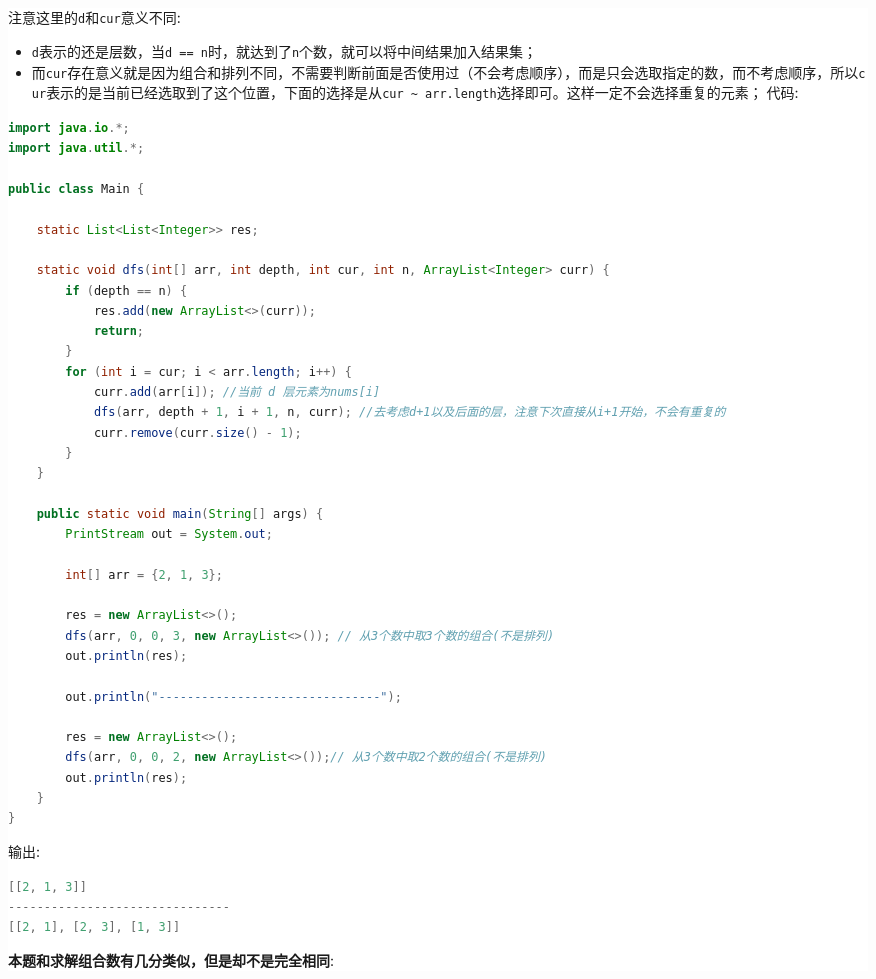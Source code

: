 注意这里的`d`和`cur`意义不同:

* `d`表示的还是层数，当`d == n`时，就达到了`n`个数，就可以将中间结果加入结果集；
* 而`cur`存在意义就是因为组合和排列不同，不需要判断前面是否使用过（不会考虑顺序），而是只会选取指定的数，而不考虑顺序，所以`cur`表示的是当前已经选取到了这个位置，下面的选择是从`cur ~ arr.length`选择即可。这样一定不会选择重复的元素；
代码:

```java
import java.io.*;
import java.util.*;

public class Main {

    static List<List<Integer>> res;

    static void dfs(int[] arr, int depth, int cur, int n, ArrayList<Integer> curr) {
        if (depth == n) {
            res.add(new ArrayList<>(curr));
            return;
        }
        for (int i = cur; i < arr.length; i++) {
            curr.add(arr[i]); //当前 d 层元素为nums[i]
            dfs(arr, depth + 1, i + 1, n, curr); //去考虑d+1以及后面的层，注意下次直接从i+1开始，不会有重复的
            curr.remove(curr.size() - 1);
        }
    }

    public static void main(String[] args) {
        PrintStream out = System.out;

        int[] arr = {2, 1, 3};

        res = new ArrayList<>();
        dfs(arr, 0, 0, 3, new ArrayList<>()); // 从3个数中取3个数的组合(不是排列)
        out.println(res);

        out.println("-------------------------------");

        res = new ArrayList<>();
        dfs(arr, 0, 0, 2, new ArrayList<>());// 从3个数中取2个数的组合(不是排列)
        out.println(res);
    }
}
```

输出:

```c
[[2, 1, 3]]
-------------------------------
[[2, 1], [2, 3], [1, 3]]
```

**本题和求解组合数有几分类似，但是却不是完全相同**:

